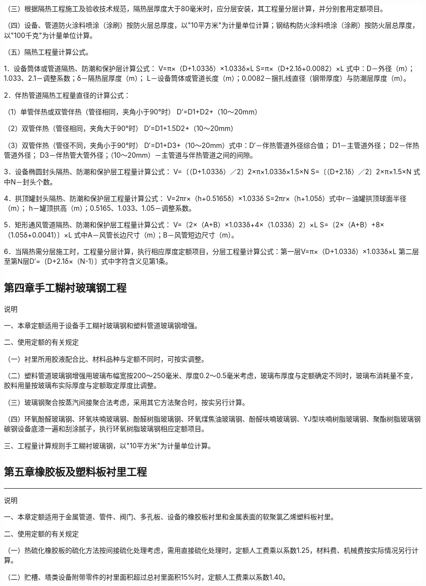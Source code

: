 （三）根据隔热工程施工及验收技术规范，隔热层厚度大于80毫米时，应分层安装，其工程量分层计算，并分别套用定额项目。

（四）设备、管道防火涂料喷涂（涂刷）按防火层总厚度，以"10平方米"为计量单位计算；钢结构防火涂料喷涂（涂刷）按防火层总厚度，以"100千克"为计量单位计算。

（五）隔热工程量计算公式。

1．设备筒体或管道隔热、防潮和保护层计算公式： V=π×（D+1.033δ）×1.033δ×L S=π×（D+2.1δ+0.0082）×L 式中：D－外径（m）；1.033、2.1－调整系数；δ－隔热层厚度（m）； L－设备筒体或管道长度（m）；0.0082－捆扎线直径（钢带厚度）与防潮层厚度（m）。

2．伴热管道隔热工程量直径的计算公式：

（1）单管伴热或双管伴热（管径相同，夹角小于90°时） D′=D1+D2+（10～20mm）

（2）双管伴热（管径相同，夹角大于90°时） D′=D1+1.5D2+（10～20mm）

（3）双管伴热（管径不同，夹角小于90°时） D′=D1+D3+（10～20mm）式中：D′－伴热管道外径综合值； D1－主管道外径； D2－伴热管道外径； D3－伴热管大管外径；（10～20mm）－主管道与伴热管道之间的间隙。

3．设备椭圆封头隔热、防潮和保护层工程量计算公式： V=〔（D+1.033δ）／2〕2×π×1.033δ×1.5×N S=〔（D+2.1δ）／2〕2×π×1.5×N 式中N－封头个数。

4．拱顶罐封头隔热、防潮和保护层工程量计算公式： V=2πr×（h+0.5165δ）×1.033δ S=2πr×（h+1.05δ）式中r－油罐拱顶球面半径（m）； h－罐顶拱高（m）；0.5165、1.033、1.05－调整系数。

5．矩形通风管道隔热、防潮和保护层工程量计算公式： V=〔2×（A+B）×1.033δ+4×（1.033δ）2〕×L S=〔2×（A+B）+8×（1.05δ+0.0041）〕×L 式中A－风管长边尺寸（m）；B－风管短边尺寸（m）。

6．当隔热需分层施工时，工程量分层计算，执行相应厚度定额项目，分层工程量计算公式：第一层V=π×（D+1.033δ）×1.033δ×L 第二层至第N层D′=〔D+2.1δ×（N-1）〕式中字符含义见第1条。

## 第四章手工糊衬玻璃钢工程

说明

一、本章定额适用于设备手工糊衬玻璃钢和塑料管道玻璃钢增强。

二、使用定额的有关规定

（一）衬里所用胶液配合比、材料品种与定额不同时，可按实调整。

（二）塑料管道玻璃钢增强用玻璃布幅宽按200～250毫米、厚度0.2～0.5毫米考虑，玻璃布厚度与定额确定不同时，玻璃布消耗量不变，胶料用量按玻璃布实际厚度与定额取定厚度比调整。

（三）玻璃钢聚合按蒸汽间接聚合法考虑，采用其它方法聚合时，按实另行计算。

（四）环氧酚醛玻璃钢、环氧呋喃玻璃钢、酚醛树脂玻璃钢、环氧煤焦油玻璃钢、酚醛呋喃玻璃钢、YJ型呋喃树脂玻璃钢、聚酯树脂玻璃钢碳钢设备底漆一遍和刮涂腻子，执行环氧树脂玻璃钢相应定额项目。

三、工程量计算规则手工糊衬玻璃钢，以"10平方米"为计量单位计算。

## 第五章橡胶板及塑料板衬里工程

------

说明

一、本章定额适用于金属管道、管件、阀门、多孔板、设备的橡胶板衬里和金属表面的软聚氯乙烯塑料板衬里。

二、使用定额的有关规定

（一）热硫化橡胶板的硫化方法按间接硫化处理考虑，需用直接硫化处理时，定额人工费乘以系数1.25，材料费、机械费按实际情况另行计算。

（二）贮槽、塔类设备附带零件的衬里面积超过总衬里面积15%时，定额人工费乘以系数1.40。

